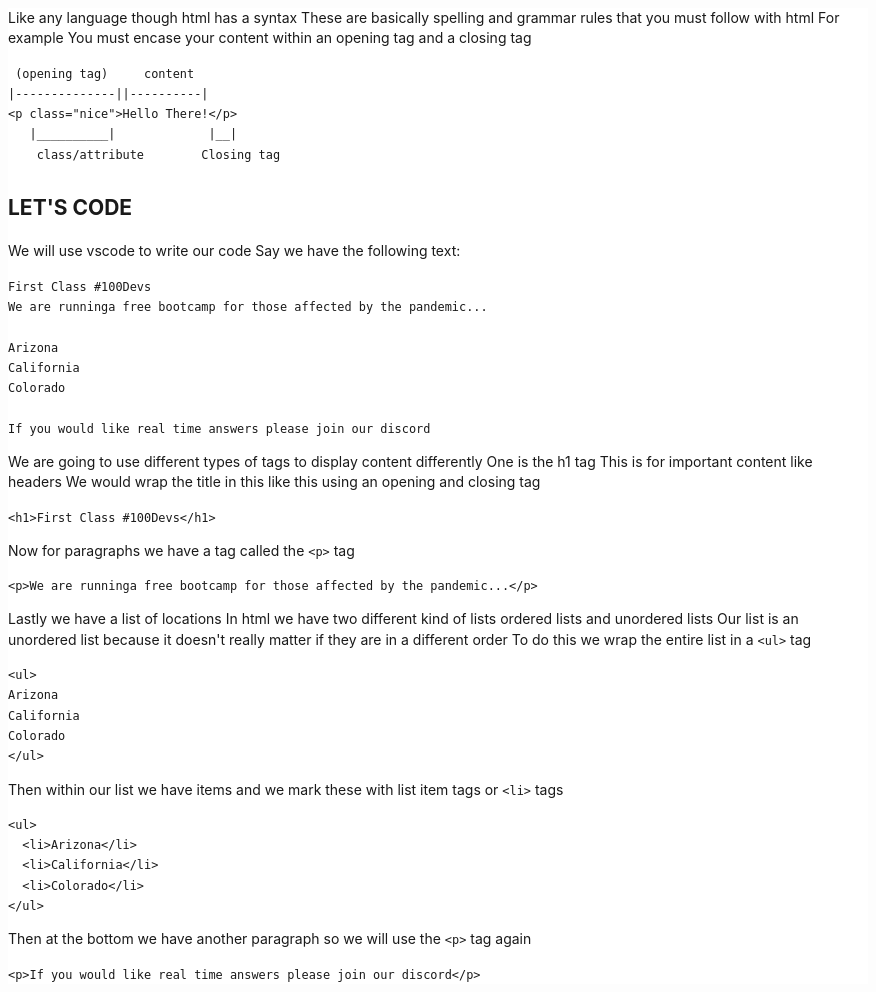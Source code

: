 Like any language though html has a syntax 
These are basically spelling and grammar rules that you must follow with html
For example You must encase your content within an opening tag and a closing tag
```
 (opening tag)     content
|--------------||----------|
<p class="nice">Hello There!</p>
   |__________|             |__|
    class/attribute        Closing tag
```

## LET'S CODE
We will use vscode to write our code
Say we have the following text:

```
First Class #100Devs
We are runninga free bootcamp for those affected by the pandemic...

Arizona
California
Colorado

If you would like real time answers please join our discord
```
We are going to use different types of tags to display content differently
One is the h1 tag
This is for important content like headers
We would wrap the title in this like this using an opening and closing tag
```
<h1>First Class #100Devs</h1>
```

Now for paragraphs we have a tag called the `<p>` tag
```
<p>We are runninga free bootcamp for those affected by the pandemic...</p>
```

Lastly we have a list of locations
In html we have two different kind of lists ordered lists and unordered lists
Our list is an unordered list because it doesn't really matter if they are in a different order
To do this we wrap the entire list in a `<ul>` tag
```
<ul>
Arizona
California
Colorado
</ul>
```

Then within our list we have items and we mark these with list item tags or `<li>` tags
```
<ul>
  <li>Arizona</li>
  <li>California</li>
  <li>Colorado</li>
</ul>
```
Then at the bottom we have another paragraph so we will use the `<p>` tag again
```
<p>If you would like real time answers please join our discord</p>
```
